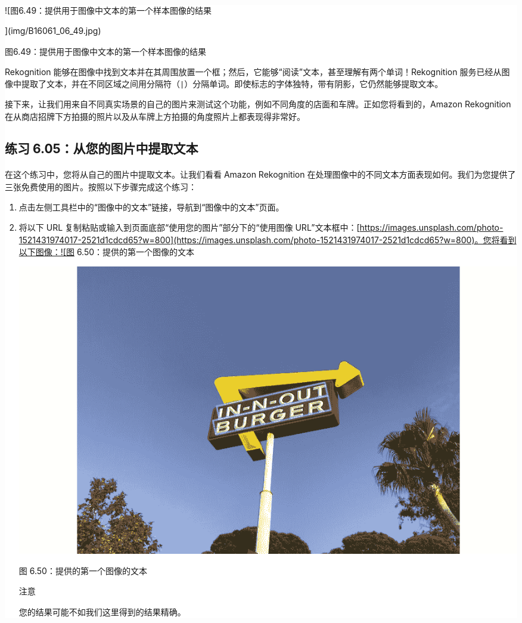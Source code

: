 ![图6.49：提供用于图像中文本的第一个样本图像的结果

](img/B16061_06_49.jpg)

图6.49：提供用于图像中文本的第一个样本图像的结果

Rekognition 能够在图像中找到文本并在其周围放置一个框；然后，它能够“阅读”文本，甚至理解有两个单词！Rekognition 服务已经从图像中提取了文本，并在不同区域之间用分隔符（`|`）分隔单词。即使标志的字体独特，带有阴影，它仍然能够提取文本。

接下来，让我们用来自不同真实场景的自己的图片来测试这个功能，例如不同角度的店面和车牌。正如您将看到的，Amazon Rekognition 在从商店招牌下方拍摄的照片以及从车牌上方拍摄的角度照片上都表现得非常好。

## 练习 6.05：从您的图片中提取文本

在这个练习中，您将从自己的图片中提取文本。让我们看看 Amazon Rekognition 在处理图像中的不同文本方面表现如何。我们为您提供了三张免费使用的图片。按照以下步骤完成这个练习：

1.  点击左侧工具栏中的“图像中的文本”链接，导航到“图像中的文本”页面。

1.  将以下 URL 复制粘贴或输入到页面底部“使用您的图片”部分下的“使用图像 URL”文本框中：[https://images.unsplash.com/photo-1521431974017-2521d1cdcd65?w=800](https://images.unsplash.com/photo-1521431974017-2521d1cdcd65?w=800)。您将看到以下图像：![图 6.50：提供的第一个图像的文本

    ![图片 B16061_06_50.jpg](img/B16061_06_50.jpg)

    图 6.50：提供的第一个图像的文本

    注意

    您的结果可能不如我们这里得到的结果精确。
